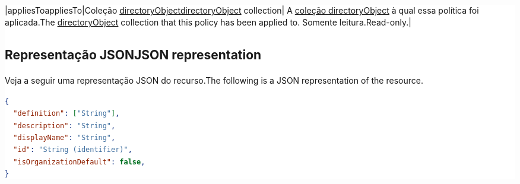 |<span data-ttu-id="057e8-198">appliesTo</span><span class="sxs-lookup"><span data-stu-id="057e8-198">appliesTo</span></span>|<span data-ttu-id="057e8-199">Coleção [directoryObject](directoryobject.md)</span><span class="sxs-lookup"><span data-stu-id="057e8-199">[directoryObject](directoryobject.md) collection</span></span>| <span data-ttu-id="057e8-200">A [coleção directoryObject](directoryObject.md) à qual essa política foi aplicada.</span><span class="sxs-lookup"><span data-stu-id="057e8-200">The [directoryObject](directoryObject.md) collection that this policy has been applied to.</span></span> <span data-ttu-id="057e8-201">Somente leitura.</span><span class="sxs-lookup"><span data-stu-id="057e8-201">Read-only.</span></span>|

## <a name="json-representation"></a><span data-ttu-id="057e8-202">Representação JSON</span><span class="sxs-lookup"><span data-stu-id="057e8-202">JSON representation</span></span>

<span data-ttu-id="057e8-203">Veja a seguir uma representação JSON do recurso.</span><span class="sxs-lookup"><span data-stu-id="057e8-203">The following is a JSON representation of the resource.</span></span>



```json
{
  "definition": ["String"],
  "description": "String",
  "displayName": "String",
  "id": "String (identifier)",
  "isOrganizationDefault": false,
}
```



